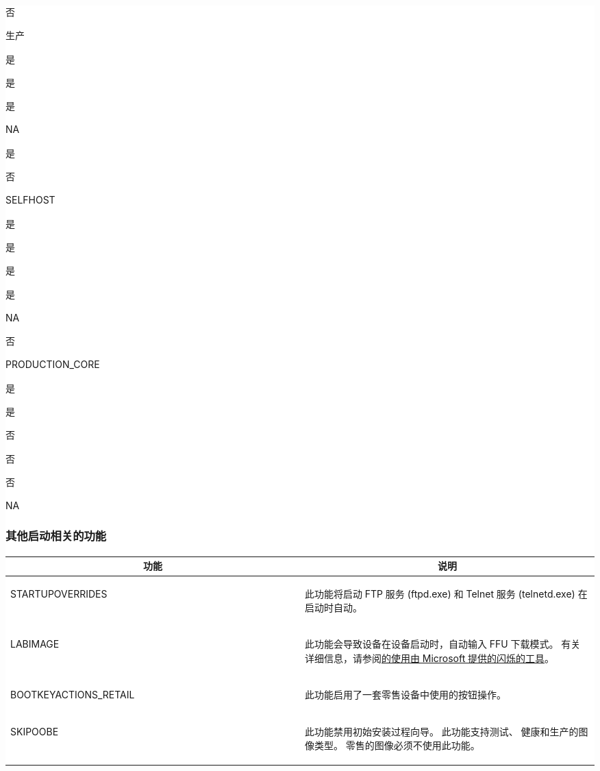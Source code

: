 <td><p>否</p></td>
</tr>
<tr class="even">
<td><p>生产</p></td>
<td><p>是</p></td>
<td><p>是</p></td>
<td><p>是</p></td>
<td><p>NA</p></td>
<td><p>是</p></td>
<td><p>否</p></td>
</tr>
<tr class="odd">
<td><p>SELFHOST</p></td>
<td><p>是</p></td>
<td><p>是</p></td>
<td><p>是</p></td>
<td><p>是</p></td>
<td><p>NA</p></td>
<td><p>否</p></td>
</tr>
<tr class="even">
<td><p>PRODUCTION_CORE</p></td>
<td><p>是</p></td>
<td><p>是</p></td>
<td><p>否</p></td>
<td><p>否</p></td>
<td><p>否</p></td>
<td><p>NA</p></td>
</tr>
</tbody>
</table>

 

### <a name="other-boot-related-features"></a>其他启动相关的功能

<table>
<colgroup>
<col width="50%" />
<col width="50%" />
</colgroup>
<thead>
<tr class="header">
<th>功能 </th>
<th>说明</th>
</tr>
</thead>
<tbody>
<tr class="odd">
<td><p>STARTUPOVERRIDES</p></td>
<td><p>此功能将启动 FTP 服务 (ftpd.exe) 和 Telnet 服务 (telnetd.exe) 在启动时自动。</p></td>
</tr>
<tr class="even">
<td><p>LABIMAGE</p></td>
<td><p>此功能会导致设备在设备启动时，自动输入 FFU 下载模式。 有关详细信息，请参阅<a href="use-the-flashing-tools-provided-by-microsoft.md">的使用由 Microsoft 提供的闪烁的工具</a>。</p></td>
</tr>
<tr class="odd">
<td><p>BOOTKEYACTIONS_RETAIL</p></td>
<td><p>此功能启用了一套零售设备中使用的按钮操作。</p></td>
</tr>
<tr class="even">
<td><p>SKIPOOBE</p></td>
<td><p>此功能禁用初始安装过程向导。 此功能支持测试、 健康和生产的图像类型。 零售的图像必须不使用此功能。</p></td>
</tr>